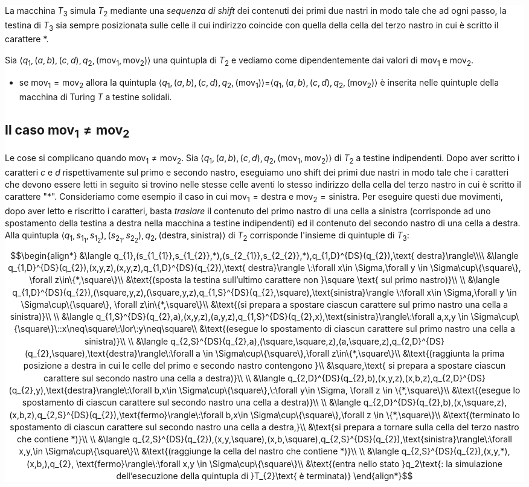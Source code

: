 La macchina $T_{3}$ simula $T_{2}$ mediante una *sequenza di shift* dei contenuti dei primi due nastri in modo tale che ad ogni passo, la testina di $T_{3}$ sia sempre posizionata sulle celle il cui indirizzo coincide con quella della cella del terzo nastro in cui è scritto il carattere $*$. 

Sia $\langle q_{1},(a,b),(c,d),q_{2},(\text{mov}_{1},\text{mov}_{2})\rangle$ una quintupla di $T_{2}$ e vediamo come dipendentemente dai valori di $\text{mov}_{1}$ e $\text{mov}_{2}$. 
- se $\text{mov}_{1}=\text{mov}_{2}$ allora la quintupla $\langle q_{1},(a,b),(c,d),q_{2},(\text{mov}_{1})\rangle$=$\langle q_{1},(a,b),(c,d),q_{2},(\text{mov}_{2})\rangle$ è inserita nelle quintuple della macchina di Turing $T$ a testine solidali.
## Il caso $\text{mov}_{1}\neq\text{mov}_2$
Le cose si complicano quando $\text{mov}_{1}\neq\text{mov}_2$.
Sia $\langle q_{1},(a,b),(c,d),q_{2},(\text{mov}_{1},\text{mov}_{2})\rangle$ di $T_{2}$ a testine indipendenti. Dopo aver scritto i caratteri $c$ e $d$ rispettivamente sul primo e secondo nastro, eseguiamo uno shift dei primi due nastri in modo tale che i caratteri che devono essere letti in seguito si trovino nelle stesse celle aventi lo stesso indirizzo della cella del terzo nastro in cui è scritto il carattere "$*$". 
Consideriamo come esempio il caso in cui $\text{mov}_{1}=\text{destra}$ e $\text{mov}_{2}=\text{sinistra}$. Per eseguire questi due movimenti, dopo aver letto e riscritto i caratteri, basta *traslare* il contenuto del primo nastro di una cella a sinistra (corrisponde ad uno spostamento della testina a destra nella macchina a testine indipendenti) ed il contenuto del secondo nastro di una cella a destra. 
Alla quintupla $\langle q_{1},s_{1_{1}},s_{1_{2}}),(s_{2_{1}},s_{2_{2}}),q_{2},(\text{destra},\text{sinistra})\rangle$ di $T_{2}$ corrisponde l'insieme di quintuple di $T_{3}$: $$\begin{align*}
&\langle q_{1},(s_{1_{1}},s_{1_{2}},*),(s_{2_{1}},s_{2_{2}},*),q_{1,D}^{DS}(q_{2}),\text{ destra}\rangle\\\\
&\langle q_{1,D}^{DS}(q_{2}),(x,y,z),(x,y,z),q_{1,D}^{DS}(q_{2}),\text{ destra}\rangle \:\forall x\in \Sigma,\forall y \in \Sigma\cup\{\square\}, \forall z\in\{*,\square\}\\
&\text{(sposta la testina sull’ultimo carattere non }\square \text{ sul primo nastro)}\\
\\
&\langle q_{1,D}^{DS}(q_{2}),(\square,y,z),(\square,y,z),q_{1,S}^{DS}(q_{2},\square),\text{sinistra}\rangle \:\forall x\in \Sigma,\forall y \in \Sigma\cup\{\square\}, \forall z\in\{*,\square\}\\
&\text{(si prepara a spostare ciascun carattere sul primo nastro una cella a sinistra)}\\
\\
&\langle q_{1,S}^{DS}(q_{2},a),(x,y,z),(a,y,z),q_{1,S}^{DS}(q_{2},x),\text{sinistra}\rangle\:\forall a,x,y \in \Sigma\cup\{\square\}\::x\neq\square\:\lor\:y\neq\square\\
&\text{(esegue lo spostamento di ciascun carattere sul primo nastro una cella a sinistra)}\\
\\
&\langle q_{2,S}^{DS}(q_{2},a),(\square,\square,z),(a,\square,z),q_{2,D}^{DS}(q_{2},\square),\text{destra}\rangle\:\forall a \in \Sigma\cup\{\square\},\forall z\in\{*,\square\}\\
&\text{(raggiunta la prima posizione a destra in cui le celle del primo e secondo nastro contengono }\\
&\square,\text{ si prepara a spostare ciascun carattere sul secondo nastro una cella a destra)}\\
\\
&\langle q_{2,D}^{DS}(q_{2},b),(x,y,z),(x,b,z),q_{2,D}^{DS}(q_{2},y),\text{destra}\rangle\:\forall b,x\in \Sigma\cup\{\square\},\:\forall y\in \Sigma, \forall z \in \{*,\square\}\\
&\text{(esegue lo spostamento di ciascun carattere sul secondo nastro una cella a destra)}\\
\\
&\langle q_{2,D}^{DS}(q_{2},b),(x,\square,z),(x,b,z),q_{2,S}^{DS}(q_{2}),\text{fermo}\rangle\:\forall b,x\in \Sigma\cup\{\square\},\forall z \in \{*,\square\}\\
&\text{(terminato lo spostamento di ciascun carattere sul secondo nastro una cella a destra,}\\
&\text{si prepara a tornare sulla cella del terzo nastro che contiene *)}\\
\\
&\langle q_{2,S}^{DS}(q_{2}),(x,y,\square),(x,b,\square),q_{2,S}^{DS}(q_{2}),\text{sinistra}\rangle\:\forall x,y,\in \Sigma\cup\{\square\}\\
&\text{(raggiunge la cella del nastro che contiene *)}\\
\\
&\langle q_{2,S}^{DS}(q_{2}),(x,y,*),(x,b,),q_{2}, \text{fermo}\rangle\:\forall x,y \in \Sigma\cup\{\square\}\\
&\text{(entra nello stato }q_2\text{: la simulazione dell’esecuzione della quintupla di }T_{2}\text{ è terminata)} 
\end{align*}$$